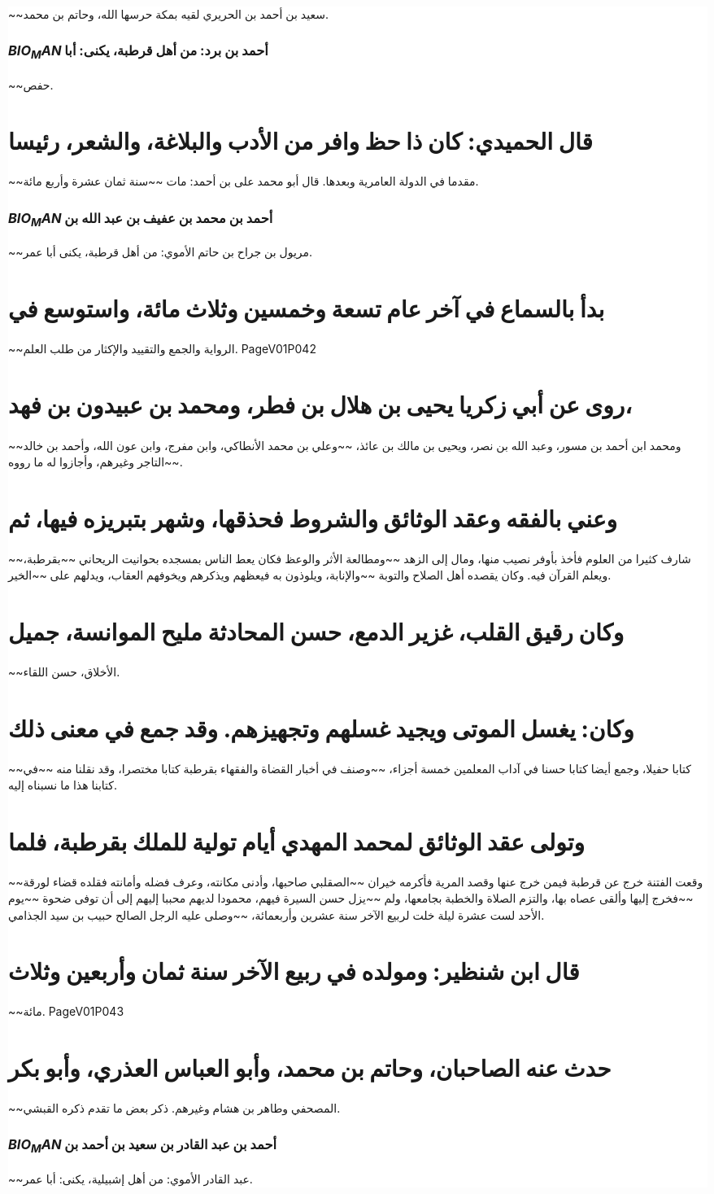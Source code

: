 ~~سعيد بن أحمد بن الحريري لقيه بمكة حرسها الله، وحاتم بن محمد. 
### $BIO_MAN$ أحمد بن برد: من أهل قرطبة، يكنى: أبا 
~~حفص. 
# قال الحميدي: كان ذا حظ وافر من الأدب والبلاغة، والشعر، رئيسا 
~~مقدما في الدولة العامرية وبعدها. قال أبو محمد على بن أحمد: مات 
~~سنة ثمان عشرة وأربع مائة. 
### $BIO_MAN$ أحمد بن محمد بن عفيف بن عبد الله بن 
~~مريول بن جراح بن حاتم الأموي: من أهل قرطبة، يكنى أبا عمر. 
# بدأ بالسماع في آخر عام تسعة وخمسين وثلاث مائة، واستوسع في 
~~الرواية والجمع والتقييد والإكثار من طلب العلم. PageV01P042 
# روى عن أبي زكريا يحيى بن هلال بن فطر، ومحمد بن عبيدون بن فهد، 
~~ومحمد ابن أحمد بن مسور، وعبد الله بن نصر، ويحيى بن مالك بن عائذ، 
~~وعلي بن محمد الأنطاكي، وابن مفرج، وابن عون الله، وأحمد بن خالد 
~~التاجر وغيرهم، وأجازوا له ما رووه. 
# وعني بالفقه وعقد الوثائق والشروط فحذقها، وشهر بتبريزه فيها، ثم 
~~شارف كثيرا من العلوم فأخذ بأوفر نصيب منها، ومال إلى الزهد 
~~ومطالعة الأثر والوعظ فكان يعط الناس بمسجده بحوانيت الريحاني 
~~بقرطبة، ويعلم القرآن فيه. وكان يقصده أهل الصلاح والتوبة 
~~والإنابة، ويلوذون به فيعظهم ويذكرهم ويخوفهم العقاب، ويدلهم على 
~~الخير. 
# وكان رقيق القلب، غزير الدمع، حسن المحادثة مليح الموانسة، جميل 
~~الأخلاق، حسن اللقاء. 
# وكان: يغسل الموتى ويجيد غسلهم وتجهيزهم. وقد جمع في معنى ذلك 
~~كتابا حفيلا، وجمع أيضا كتابا حسنا في آداب المعلمين خمسة أجزاء، 
~~وصنف في أخبار القضاة والفقهاء بقرطبة كتابا مختصرا، وقد نقلنا منه 
~~في كتابنا هذا ما نسبناه إليه. 
# وتولى عقد الوثائق لمحمد المهدي أيام تولية للملك بقرطبة، فلما 
~~وقعت الفتنة خرج عن قرطبة فيمن خرج عنها وقصد المرية فأكرمه خيران 
~~الصقلبي صاحبها، وأدنى مكانته، وعرف فضله وأمانته فقلده قضاء لورقة 
~~فخرج إليها وألقى عصاه بها، والتزم الصلاة والخطبة بجامعها، ولم 
~~يزل حسن السيرة فيهم، محمودا لديهم محببا إليهم إلى أن توفى ضحوة 
~~يوم الأحد لست عشرة ليلة خلت لربيع الآخر سنة عشرين وأربعمائة، 
~~وصلى عليه الرجل الصالح حبيب بن سيد الجذامي. 
# قال ابن شنظير: ومولده في ربيع الآخر سنة ثمان وأربعين وثلاث 
~~مائة. PageV01P043 
# حدث عنه الصاحبان، وحاتم بن محمد، وأبو العباس العذري، وأبو بكر 
~~المصحفي وطاهر بن هشام وغيرهم. ذكر بعض ما تقدم ذكره القبشي. 
### $BIO_MAN$ أحمد بن عبد القادر بن سعيد بن أحمد بن 
~~عبد القادر الأموي: من أهل إشبيلية، يكنى: أبا عمر. 